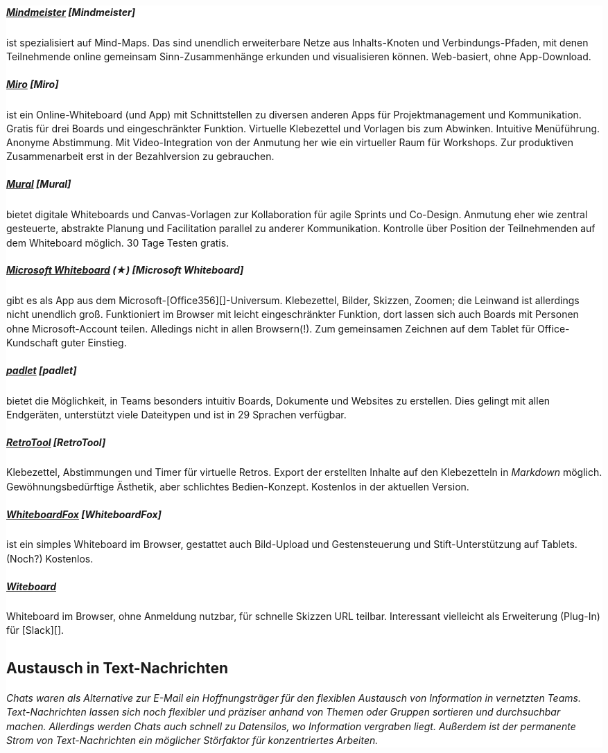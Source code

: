 
##### [Mindmeister](https://www.mindmeister.com/de) [Mindmeister]
ist spezialisiert auf Mind-Maps. Das sind unendlich erweiterbare Netze aus Inhalts-Knoten und Verbindungs-Pfaden, mit denen Teilnehmende online gemeinsam Sinn-Zusammenhänge erkunden und visualisieren können. Web-basiert, ohne App-Download.


##### [Miro](https://miro.com) [Miro]
ist ein Online-Whiteboard (und App) mit Schnittstellen zu diversen anderen Apps für Projektmanagement und Kommunikation. Gratis für drei Boards und eingeschränkter Funktion.  Virtuelle Klebezettel und Vorlagen bis zum Abwinken. Intuitive Menüführung. Anonyme Abstimmung. Mit Video-Integration von der Anmutung her wie ein virtueller Raum für Workshops. Zur produktiven Zusammenarbeit erst in der Bezahlversion zu gebrauchen.


##### [Mural](https://mural.co) [Mural]
bietet digitale Whiteboards und Canvas-Vorlagen zur Kollaboration für agile Sprints und Co-Design. Anmutung eher wie zentral gesteuerte, abstrakte Planung und Facilitation parallel zu anderer Kommunikation. Kontrolle über Position der Teilnehmenden auf dem Whiteboard möglich. 30 Tage Testen gratis.


##### [Microsoft Whiteboard](https://whiteboard.microsoft.com) (★) [Microsoft Whiteboard]
gibt es als App aus dem Microsoft-[Office356][]-Universum. Klebezettel, Bilder, Skizzen, Zoomen; die Leinwand ist allerdings nicht unendlich groß. Funktioniert im Browser mit leicht eingeschränkter Funktion, dort lassen sich auch Boards mit Personen ohne Microsoft-Account teilen. Alledings nicht in allen Browsern(!). Zum gemeinsamen Zeichnen auf dem Tablet für Office-Kundschaft guter Einstieg.


##### [padlet](https://padlet.com) [padlet]
bietet die Möglichkeit, in Teams besonders intuitiv Boards, Dokumente und Websites zu erstellen. Dies gelingt mit allen Endgeräten, unterstützt viele Dateitypen und ist in 29 Sprachen verfügbar.


##### [RetroTool](https://retrotool.io/) [RetroTool]
Klebezettel, Abstimmungen und Timer für virtuelle Retros. Export der erstellten Inhalte auf den Klebezetteln in *Markdown* möglich. Gewöhnungsbedürftige Ästhetik, aber schlichtes Bedien-Konzept. Kostenlos in der aktuellen Version.


##### [WhiteboardFox](https://whiteboardfox.com) [WhiteboardFox]
ist ein simples Whiteboard im Browser, gestattet auch Bild-Upload und Gestensteuerung und Stift-Unterstützung auf Tablets. (Noch?) Kostenlos.


##### [Witeboard](https://witeboard.com/)
Whiteboard im Browser, ohne Anmeldung nutzbar, für schnelle Skizzen URL teilbar. Interessant vielleicht als Erweiterung (Plug-In) für [Slack][].



## Austausch in Text-Nachrichten

*Chats waren als Alternative zur E-Mail ein Hoffnungsträger für den flexiblen Austausch von Information in vernetzten Teams. Text-Nachrichten lassen sich noch flexibler und präziser anhand von Themen oder Gruppen sortieren und durchsuchbar machen. Allerdings werden Chats auch schnell zu Datensilos, wo Information vergraben liegt. Außerdem ist der permanente Strom von Text-Nachrichten ein möglicher Störfaktor für konzentriertes Arbeiten.*

